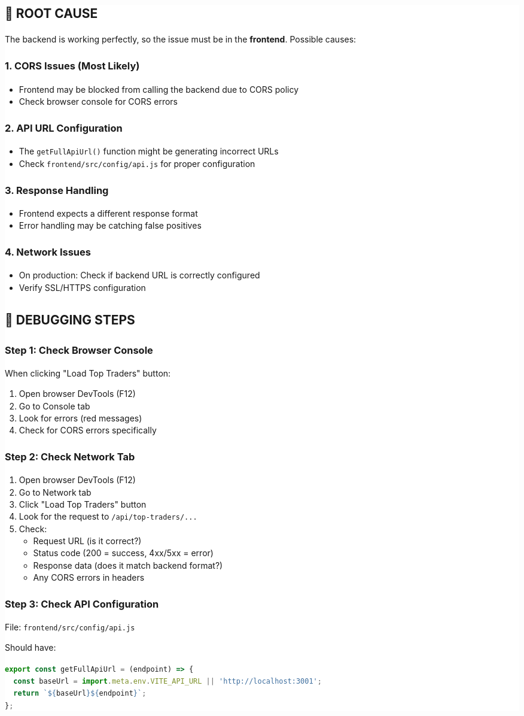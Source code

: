 ## 🎯 ROOT CAUSE

The backend is working perfectly, so the issue must be in the **frontend**. Possible causes:

### 1. **CORS Issues (Most Likely)**
   - Frontend may be blocked from calling the backend due to CORS policy
   - Check browser console for CORS errors

### 2. **API URL Configuration**
   - The `getFullApiUrl()` function might be generating incorrect URLs
   - Check `frontend/src/config/api.js` for proper configuration

### 3. **Response Handling**
   - Frontend expects a different response format
   - Error handling may be catching false positives

### 4. **Network Issues**
   - On production: Check if backend URL is correctly configured
   - Verify SSL/HTTPS configuration

## 🔧 DEBUGGING STEPS

### Step 1: Check Browser Console
When clicking "Load Top Traders" button:
1. Open browser DevTools (F12)
2. Go to Console tab
3. Look for errors (red messages)
4. Check for CORS errors specifically

### Step 2: Check Network Tab
1. Open browser DevTools (F12)
2. Go to Network tab
3. Click "Load Top Traders" button
4. Look for the request to `/api/top-traders/...`
5. Check:
   - Request URL (is it correct?)
   - Status code (200 = success, 4xx/5xx = error)
   - Response data (does it match backend format?)
   - Any CORS errors in headers

### Step 3: Check API Configuration
File: `frontend/src/config/api.js`

Should have:
```javascript
export const getFullApiUrl = (endpoint) => {
  const baseUrl = import.meta.env.VITE_API_URL || 'http://localhost:3001';
  return `${baseUrl}${endpoint}`;
};
```
